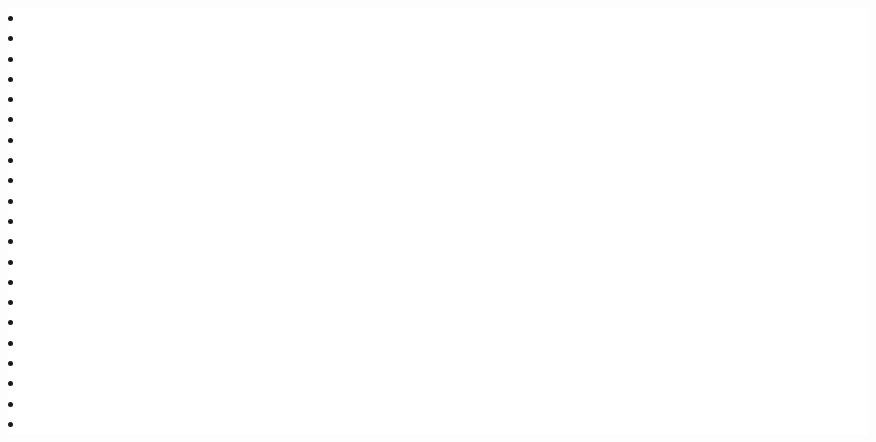 </li>
<li class="item">
<a class="ec ec-grapes" href='#icon-grapes'></a>
</li>
<li class="item">
<a class="ec ec-strawberry" href='#icon-strawberry'></a>
</li>
<li class="item">
<a class="ec ec-melon" href='#icon-melon'></a>
</li>
<li class="item">
<a class="ec ec-cherries" href='#icon-cherries'></a>
</li>
<li class="item">
<a class="ec ec-peach" href='#icon-peach'></a>
</li>
<li class="item">
<a class="ec ec-pineapple" href='#icon-pineapple'></a>
</li>
<li class="item">
<a class="ec ec-coconut" href='#icon-coconut'></a>
</li>
<li class="item">
<a class="ec ec-kiwi-fruit" href='#icon-kiwi-fruit'></a>
</li>
<li class="item">
<a class="ec ec-mango" href='#icon-mango'></a>
</li>
<li class="item">
<a class="ec ec-avocado" href='#icon-avocado'></a>
</li>
<li class="item">
<a class="ec ec-broccoli" href='#icon-broccoli'></a>
</li>
<li class="item">
<a class="ec ec-tomato" href='#icon-tomato'></a>
</li>
<li class="item">
<a class="ec ec-eggplant" href='#icon-eggplant'></a>
</li>
<li class="item">
<a class="ec ec-cucumber" href='#icon-cucumber'></a>
</li>
<li class="item">
<a class="ec ec-carrot" href='#icon-carrot'></a>
</li>
<li class="item">
<a class="ec ec-hot-pepper" href='#icon-hot-pepper'></a>
</li>
<li class="item">
<a class="ec ec-potato" href='#icon-potato'></a>
</li>
<li class="item">
<a class="ec ec-corn" href='#icon-corn'></a>
</li>
<li class="item">
<a class="ec ec-leafy-greens" href='#icon-leafy-greens'></a>
</li>
<li class="item">
<a class="ec ec-sweet-potato" href='#icon-sweet-potato'></a>
</li>
<li class="item">
<a class="ec ec-peanuts" href='#icon-peanuts'></a>
</li>
